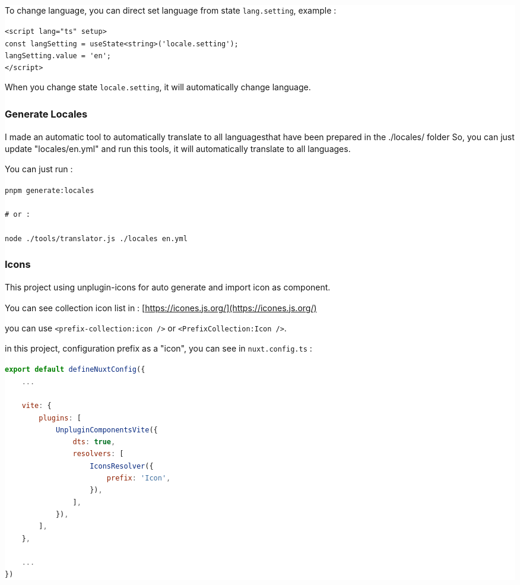 To change language, you can direct set language from state `lang.setting`, example :

```vue
<script lang="ts" setup>
const langSetting = useState<string>('locale.setting');
langSetting.value = 'en';
</script>
```

When you change state `locale.setting`, it will automatically change language.

### Generate Locales

I made an automatic tool to automatically translate to all languages ​​that have been prepared in the ./locales/ folder
So, you can just update "locales/en.yml" and run this tools, it will automatically translate to all languages.

You can just run :

```
pnpm generate:locales

# or :

node ./tools/translator.js ./locales en.yml
```

### Icons

This project using unplugin-icons for auto generate and import icon as component.

You can see collection icon list in : [https://icones.js.org/](https://icones.js.org/)

you can use `<prefix-collection:icon />` or `<PrefixCollection:Icon />`.

in this project, configuration prefix as a "icon", you can see in `nuxt.config.ts` :

```js
export default defineNuxtConfig({
    ...

    vite: {
        plugins: [
            UnpluginComponentsVite({
                dts: true,
                resolvers: [
                    IconsResolver({
                        prefix: 'Icon',
                    }),
                ],
            }),
        ],
    },

    ...
})
```
